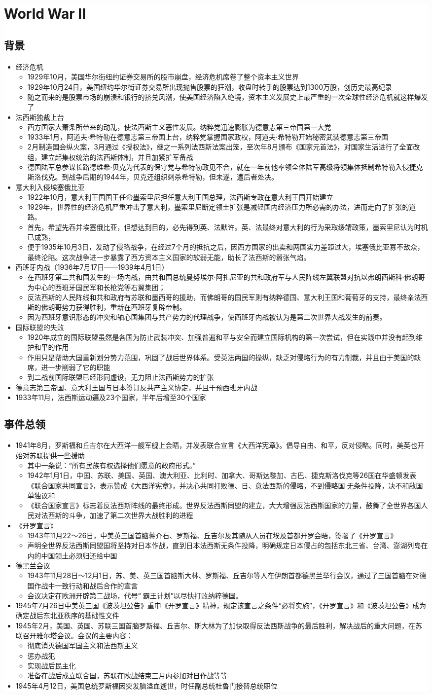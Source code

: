 # World War II

## 背景

* 经济危机
  - 1929年10月，美国华尔街纽约证券交易所的股市崩盘，经济危机席卷了整个资本主义世界
  - 1929年10月24日，美国纽约华尔街证券交易所出现抛售股票的狂潮，收盘时转手的股票达到1300万股，创历史最高纪录
  - 随之而来的是股票市场的崩溃和银行的挤兑风潮，使美国经济陷入绝境，资本主义发展史上最严重的一次全球性经济危机就这样爆发了
* 法西斯独裁上台
  - 西方国家大萧条所带来的动乱，使法西斯主义恶性发展。纳粹党迅速膨胀为德意志第三帝国第一大党
  - 1933年1月，阿道夫·希特勒在德意志第三帝国上台，纳粹党掌握国家政权，阿道夫·希特勒开始秘密武装德意志第三帝国
  - 2月制造国会纵火案，3月通过《授权法》，继之一系列法西斯法案出笼，至次年8月颁布《国家元首法》，对国家生活进行了全面改组，建立起集权统治的法西斯体制，并且加紧扩军备战
  - 德国陆军总参谋长路德维希·贝克为代表的保守党与希特勒政见不合，就在一年前他率领全体陆军高级将领集体抵制希特勒入侵捷克斯洛伐克。到战争后期的1944年，贝克还组织刺杀希特勒，但未遂，遭后者处决。
* 意大利入侵埃塞俄比亚
  - 1922年10月，意大利王国国王任命墨索里尼担任意大利王国总理，法西斯专政在意大利王国开始建立
  - 1929年，世界性的经济危机严重冲击了意大利，墨索里尼断定领土扩张是减轻国内经济压力所必需的办法，进而走向了扩张的道路。
  - 首先，希望先吞并埃塞俄比亚，但想达到目的，必先得到英、法默许。英、法最终对意大利的行为采取绥靖政策，墨索里尼认为时机已成熟，
  - 便于1935年10月3日，发动了侵略战争，在经过7个月的抵抗之后，因西方国家的出卖和两国实力差距过大，埃塞俄比亚寡不敌众，最终沦陷。这次战争进一步暴露了西方资本主义国家的软弱无能，助长了法西斯的嚣张气焰。
* 西班牙内战（1936年7月17日——1939年4月1日）
  - 在西班牙第二共和国发生的一场内战，由共和国总统曼努埃尔·阿扎尼亚的共和政府军与人民阵线左翼联盟对抗以弗朗西斯科·佛朗哥为中心的西班牙国民军和长枪党等右翼集团；
  - 反法西斯的人民阵线和共和政府有苏联和墨西哥的援助，而佛朗哥的国民军则有纳粹德国、意大利王国和葡萄牙的支持，最终亲法西斯的佛朗哥势力获得胜利，重新在西班牙复辟帝制。
  - 因为西班牙意识形态的冲突和轴心国集团与共产势力的代理战争，使西班牙内战被认为是第二次世界大战发生的前奏。
* 国际联盟的失败
  - 1920年成立的国际联盟虽然是各国为防止武装冲突、加强普遍和平与安全而建立国际机构的第一次尝试，但在实践中并没有起到维护和平的作用
  - 作用只是帮助大国重新划分势力范围，巩固了战后世界体系。受英法两国的操纵，缺乏对侵略行为的有力制裁，并且由于美国的缺席，进一步削弱了它的职能
  - 到二战前国际联盟已经形同虚设，无力阻止法西斯势力的扩张
* 德意志第三帝国、意大利王国与日本签订反共产主义协定，并且干预西班牙内战
* 1933年11月，法西斯运动遍及23个国家，半年后增至30个国家

## 事件总领

* 1941年8月，罗斯福和丘吉尔在大西洋一艘军舰上会晤，并发表联合宣言《大西洋宪章》。倡导自由、和平，反对侵略。同时，美英也开始对苏联提供一些援助
  - 其中一条说：“所有民族有权选择他们愿意的政府形式。”
  - 1942年1月1日，中国、苏联、美国、英国、澳大利亚、比利时、加拿大、哥斯达黎加、古巴、捷克斯洛伐克等26国在华盛顿发表《联合国家共同宣言》，表示赞成《大西洋宪章》，并决心共同打败德、日、意法西斯的侵略，不到侵略国 无条件投降，决不和敌国单独议和
  - 《联合国家宣言》标志着反法西斯阵线的最终形成。世界反法西斯同盟的建立，大大增强反法西斯国家的力量，鼓舞了全世界各国人民对法西斯的斗争，加速了第二次世界大战胜利的进程
* 《开罗宣言》
  - 1943年11月22～26日，中美英三国首脑蒋介石、罗斯福、丘吉尔及其随从人员在埃及首都开罗会晤，签署了《开罗宣言》
  - 声明全世界反法西斯同盟国将坚持对日本作战，直到日本法西斯无条件投降，明确规定日本侵占的包括东北三省、台湾、澎湖列岛在内的中国领土必须归还给中国
* 德黑兰会议
  - 1943年11月28日～12月1日，苏、美、英三国首脑斯大林、罗斯福、丘吉尔等人在伊朗首都德黑兰举行会议，通过了三国首脑在对德国作战中一致行动和战后合作的宣言
  - 会议决定在欧洲开辟第二战场，代号“ 霸王计划”以尽快打败纳粹德国。
* 1945年7月26日中美英三国《波茨坦公告》重申《开罗宣言》精神，规定该宣言之条件“必将实施”，《开罗宣言》和《波茨坦公告》成为确定战后东北亚秩序的基础性文件
* 1945年2月，美国、英国、苏联三国首脑罗斯福、丘吉尔、斯大林为了加快取得反法西斯战争的最后胜利，解决战后的重大问题，在苏联召开雅尔塔会议。会议的主要内容：
  - 彻底消灭德国军国主义和法西斯主义
  - 惩办战犯
  - 实现战后民主化
  - 准备在战后成立联合国，苏联在欧战结束三月内参加对日作战等等
* 1945年4月12日，美国总统罗斯福因突发脑溢血逝世，时任副总统杜鲁门接替总统职位
